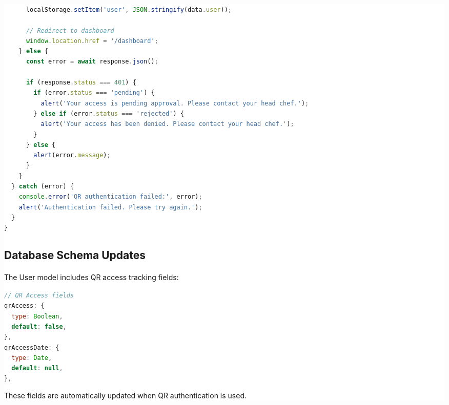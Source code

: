 ```javascript
      localStorage.setItem('user', JSON.stringify(data.user));
      
      // Redirect to dashboard
      window.location.href = '/dashboard';
    } else {
      const error = await response.json();
      
      if (response.status === 401) {
        if (error.status === 'pending') {
          alert('Your access is pending approval. Please contact your head chef.');
        } else if (error.status === 'rejected') {
          alert('Your access has been denied. Please contact your head chef.');
        }
      } else {
        alert(error.message);
      }
    }
  } catch (error) {
    console.error('QR authentication failed:', error);
    alert('Authentication failed. Please try again.');
  }
}
```

## Database Schema Updates

The User model includes QR access tracking fields:

```javascript
// QR Access fields
qrAccess: {
  type: Boolean,
  default: false,
},
qrAccessDate: {
  type: Date,
  default: null,
},
```

These fields are automatically updated when QR authentication is used.
